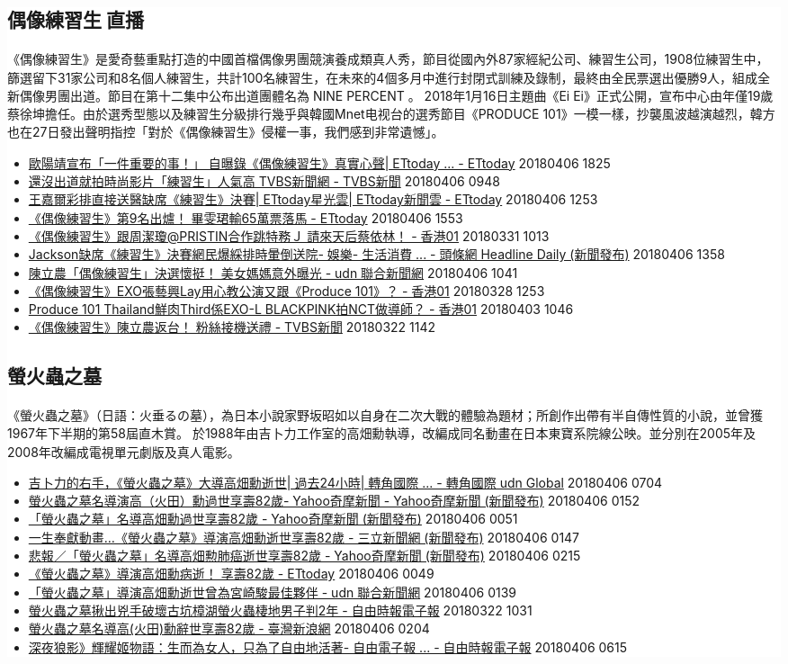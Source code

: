 ## 偶像練習生 直播

《偶像練習生》是愛奇藝重點打造的中國首檔偶像男團競演養成類真人秀，節目從國內外87家經紀公司、練習生公司，1908位練習生中，篩選留下31家公司和8名個人練習生，共計100名練習生，在未來的4個多月中進行封閉式訓練及錄制，最終由全民票選出優勝9人，組成全新偶像男團出道。節目在第十二集中公布出道團體名為 NINE PERCENT 。
2018年1月16日主題曲《Ei Ei》正式公開，宣布中心由年僅19歲蔡徐坤擔任。由於選秀型態以及練習生分級排行幾乎與韓國Mnet电视台的選秀節目《PRODUCE 101》一模一樣，抄襲風波越演越烈，韓方也在27日發出聲明指控「對於《偶像練習生》侵權一事，我們感到非常遺憾」。
- [歐陽靖宣布「一件重要的事！」 自曝錄《偶像練習生》真實心聲| ETtoday ... - ETtoday](https://star.ettoday.net/news/1145593 "歐陽靖宣布「一件重要的事！」 自曝錄《偶像練習生》真實心聲| ETtoday ... - ETtoday") 20180406 1825
- [還沒出道就拍時尚影片「練習生」人氣高  TVBS新聞網 - TVBS新聞](https://news.tvbs.com.tw/world/896745 "還沒出道就拍時尚影片「練習生」人氣高  TVBS新聞網 - TVBS新聞") 20180406 0948
- [王嘉爾彩排直接送醫缺席《練習生》決賽| ETtoday星光雲| ETtoday新聞雲 - ETtoday](https://star.ettoday.net/news/1145530 "王嘉爾彩排直接送醫缺席《練習生》決賽| ETtoday星光雲| ETtoday新聞雲 - ETtoday") 20180406 1253
- [《偶像練習生》第9名出爐！ 畢雯珺輸65萬票落馬 - ETtoday](https://star.ettoday.net/news/1145573 "《偶像練習生》第9名出爐！ 畢雯珺輸65萬票落馬 - ETtoday") 20180406 1553
- [《偶像練習生》跟周潔瓊@PRISTIN合作跳特務Ｊ 請來天后蔡依林！ - 香港01](https://www.hk01.com/%E9%9F%93%E8%BF%B7/173621/%E5%81%B6%E5%83%8F%E7%B7%B4%E7%BF%92%E7%94%9F-%E8%B7%9F%E5%91%A8%E6%BD%94%E7%93%8A-pristin%E5%90%88%E4%BD%9C%E8%B7%B3%E7%89%B9%E5%8B%99%EF%BD%8A-%E8%AB%8B%E4%BE%86%E5%A4%A9%E5%90%8E%E8%94%A1%E4%BE%9D%E6%9E%97 "《偶像練習生》跟周潔瓊@PRISTIN合作跳特務Ｊ 請來天后蔡依林！ - 香港01") 20180331 1013
- [Jackson缺席《練習生》決賽網民爆綵排時暈倒送院- 娛樂- 生活消費 ... - 頭條網 Headline Daily (新聞發布)](http://hd.stheadline.com/life/ent/realtime/1183938/ "Jackson缺席《練習生》決賽網民爆綵排時暈倒送院- 娛樂- 生活消費 ... - 頭條網 Headline Daily (新聞發布)") 20180406 1358
- [陳立農「偶像練習生」決選懷挺！ 美女媽媽意外曝光 - udn 聯合新聞網](https://stars.udn.com/star/story/10091/3072531?from=udn-ch1_breaknews-1-cate8-news "陳立農「偶像練習生」決選懷挺！ 美女媽媽意外曝光 - udn 聯合新聞網") 20180406 1041
- [《偶像練習生》EXO張藝興Lay用心教公演又跟《Produce 101》？ - 香港01](https://www.hk01.com/%E9%9F%93%E8%BF%B7/172767/%E5%81%B6%E5%83%8F%E7%B7%B4%E7%BF%92%E7%94%9F-exo%E5%BC%B5%E8%97%9D%E8%88%88lay%E7%94%A8%E5%BF%83%E6%95%99-%E5%85%AC%E6%BC%94%E5%8F%88%E8%B7%9F-produce-101 "《偶像練習生》EXO張藝興Lay用心教公演又跟《Produce 101》？ - 香港01") 20180328 1253
- [Produce 101 Thailand鮮肉Third係EXO-L BLACKPINK拍NCT做導師？ - 香港01](https://www.hk01.com/%E9%9F%93%E8%BF%B7/174389/produce-101-thailand%E9%AE%AE%E8%82%89third%E4%BF%82exo-l-blackpink%E6%8B%8Dnct%E5%81%9A%E5%B0%8E%E5%B8%AB "Produce 101 Thailand鮮肉Third係EXO-L BLACKPINK拍NCT做導師？ - 香港01") 20180403 1046
- [《偶像練習生》陳立農返台！ 粉絲接機送禮 - TVBS新聞](https://news.tvbs.com.tw/entertainment/888507 "《偶像練習生》陳立農返台！ 粉絲接機送禮 - TVBS新聞") 20180322 1142

## 螢火蟲之墓

《螢火蟲之墓》（日語：火垂るの墓），為日本小說家野坂昭如以自身在二次大戰的體驗為題材；所創作出帶有半自傳性質的小說，並曾獲1967年下半期的第58屆直木賞。
於1988年由吉卜力工作室的高畑勳執導，改編成同名動畫在日本東寶系院線公映。並分別在2005年及2008年改編成電視單元劇版及真人電影。
- [吉卜力的右手，《螢火蟲之墓》大導高畑勳逝世| 過去24小時| 轉角國際 ... - 轉角國際 udn Global](https://global.udn.com/global_vision/story/8662/3072166 "吉卜力的右手，《螢火蟲之墓》大導高畑勳逝世| 過去24小時| 轉角國際 ... - 轉角國際 udn Global") 20180406 0704
- [螢火蟲之墓名導演高（火田）勳過世享壽82歲- Yahoo奇摩新聞 - Yahoo奇摩新聞 (新聞發布)](https://tw.news.yahoo.com/%E8%9E%A2%E7%81%AB%E8%9F%B2%E4%B9%8B%E5%A2%93%E5%90%8D%E5%B0%8E%E6%BC%94%E9%AB%98-%E7%81%AB%E7%94%B0-%E5%8B%B3%E9%81%8E%E4%B8%96-%E4%BA%AB%E5%A3%BD82%E6%AD%B2-013501576.html "螢火蟲之墓名導演高（火田）勳過世享壽82歲- Yahoo奇摩新聞 - Yahoo奇摩新聞 (新聞發布)") 20180406 0152
- [「螢火蟲之墓」名導高畑勳過世享壽82歲 - Yahoo奇摩新聞 (新聞發布)](https://tw.news.yahoo.com/%E3%80%8C%E8%9E%A2%E7%81%AB%E8%9F%B2%E4%B9%8B%E5%A2%93%E3%80%8D%E5%90%8D%E5%B0%8E%E9%AB%98%E7%95%91%E5%8B%B3%E9%81%8E%E4%B8%96-%E4%BA%AB%E5%A3%BD82%E6%AD%B2-005100810.html "「螢火蟲之墓」名導高畑勳過世享壽82歲 - Yahoo奇摩新聞 (新聞發布)") 20180406 0051
- [一生奉獻動畫…《螢火蟲之墓》導演高畑勳逝世享壽82歲 - 三立新聞網 (新聞發布)](https://www.setn.com/News.aspx?NewsID=365729 "一生奉獻動畫…《螢火蟲之墓》導演高畑勳逝世享壽82歲 - 三立新聞網 (新聞發布)") 20180406 0147
- [悲報／「螢火蟲之墓」名導高畑勲肺癌逝世享壽82歲 - Yahoo奇摩新聞 (新聞發布)](https://tw.news.yahoo.com/%E6%82%B2%E5%A0%B1%EF%BC%8F%E3%80%8C%E8%9E%A2%E7%81%AB%E8%9F%B2%E4%B9%8B%E5%A2%93%E3%80%8D%E5%90%8D%E5%B0%8E%E9%AB%98%E7%95%91%E5%8B%B2%E9%80%9D%E4%B8%96-%E4%BA%AB%E5%A3%BD82%E6%AD%B2-020214570.html "悲報／「螢火蟲之墓」名導高畑勲肺癌逝世享壽82歲 - Yahoo奇摩新聞 (新聞發布)") 20180406 0215
- [《螢火蟲之墓》導演高畑勳病逝！ 享壽82歲 - ETtoday](https://www.ettoday.net/news/20180406/1145202.htm "《螢火蟲之墓》導演高畑勳病逝！ 享壽82歲 - ETtoday") 20180406 0049
- [「螢火蟲之墓」導演高畑勳逝世曾為宮崎駿最佳夥伴 - udn 聯合新聞網](https://stars.udn.com/star/story/10090/3071787?from=udn-ch1_breaknews-1-cate8-news "「螢火蟲之墓」導演高畑勳逝世曾為宮崎駿最佳夥伴 - udn 聯合新聞網") 20180406 0139
- [螢火蟲之墓揪出兇手破壞古坑樟湖螢火蟲棲地男子判2年 - 自由時報電子報](http://news.ltn.com.tw/news/society/breakingnews/2373589 "螢火蟲之墓揪出兇手破壞古坑樟湖螢火蟲棲地男子判2年 - 自由時報電子報") 20180322 1031
- [螢火蟲之墓名導高(火田)勳辭世享壽82歲 - 臺灣新浪網](http://news.sina.com.tw/article/20180406/26396576.html "螢火蟲之墓名導高(火田)勳辭世享壽82歲 - 臺灣新浪網") 20180406 0204
- [深夜狼影》輝耀姬物語：生而為女人，只為了自由地活著- 自由電子報 ... - 自由時報電子報](http://talk.ltn.com.tw/article/breakingnews/2387758 "深夜狼影》輝耀姬物語：生而為女人，只為了自由地活著- 自由電子報 ... - 自由時報電子報") 20180406 0615

